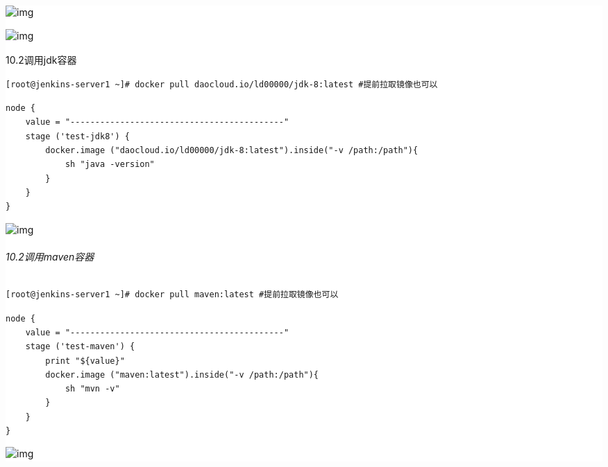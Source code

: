 

![img](https://youngfitfei.oss-cn-beijing.aliyuncs.com/img/image-20211010194114302.png)



![img](https://youngfitfei.oss-cn-beijing.aliyuncs.com/img/image-20211010194241660.png)



10.2调用jdk容器



```plain
[root@jenkins-server1 ~]# docker pull daocloud.io/ld00000/jdk-8:latest #提前拉取镜像也可以
```



```shell
node {
    value = "-------------------------------------------"
    stage ('test-jdk8') {
        docker.image ("daocloud.io/ld00000/jdk-8:latest").inside("-v /path:/path"){
            sh "java -version"
        }
    }
}
```



![img](https://youngfitfei.oss-cn-beijing.aliyuncs.com/img/image-20211010194224350.png)



###### 10.2调用maven容器



```plain
[root@jenkins-server1 ~]# docker pull maven:latest #提前拉取镜像也可以
```



```shell
node {
    value = "-------------------------------------------"
    stage ('test-maven') {
        print "${value}"
        docker.image ("maven:latest").inside("-v /path:/path"){
            sh "mvn -v"
        }
    }
}
```



![img](https://youngfitfei.oss-cn-beijing.aliyuncs.com/img/image-20211010194357290.png)

